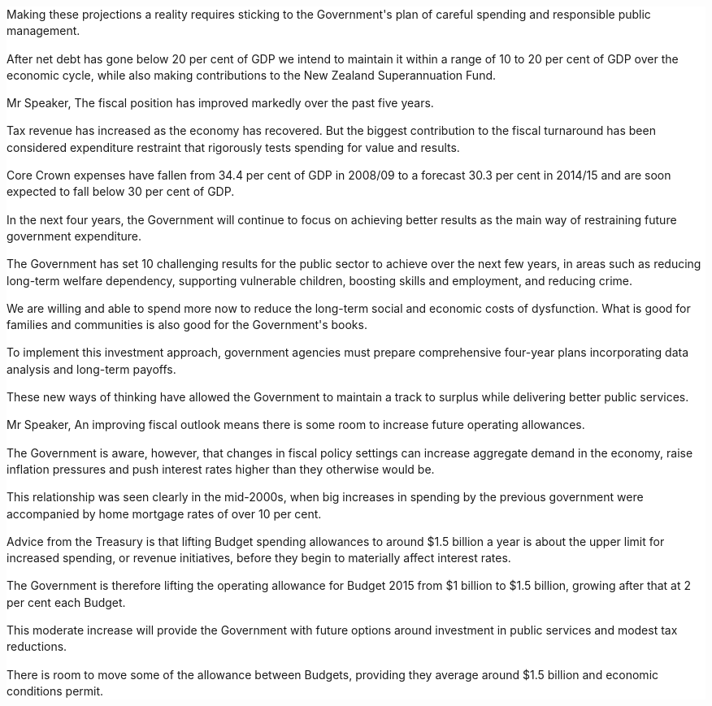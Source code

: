 Making these projections a reality requires sticking to the Government's plan of careful
spending and responsible public management.

After net debt has gone below 20 per cent of GDP we intend to maintain it within a range
of 10 to 20 per cent of GDP over the economic cycle, while also making contributions to
the New Zealand Superannuation Fund.


Mr Speaker,
The fiscal position has improved markedly over the past five years.

Tax revenue has increased as the economy has recovered. But the biggest contribution to
the fiscal turnaround has been considered expenditure restraint that rigorously tests
spending for value and results.

Core Crown expenses have fallen from 34.4 per cent of GDP in 2008/09 to a forecast
30.3 per cent in 2014/15 and are soon expected to fall below 30 per cent of GDP.

In the next four years, the Government will continue to focus on achieving better results as
the main way of restraining future government expenditure.

The Government has set 10 challenging results for the public sector to achieve over the
next few years, in areas such as reducing long-term welfare dependency, supporting
vulnerable children, boosting skills and employment, and reducing crime.

We are willing and able to spend more now to reduce the long-term social and economic
costs of dysfunction. What is good for families and communities is also good for the
Government's books.

To implement this investment approach, government agencies must prepare
comprehensive four-year plans incorporating data analysis and long-term payoffs.

These new ways of thinking have allowed the Government to maintain a track to surplus
while delivering better public services.


Mr Speaker,
An improving fiscal outlook means there is some room to increase future operating
allowances.

The Government is aware, however, that changes in fiscal policy settings can increase
aggregate demand in the economy, raise inflation pressures and push interest rates
higher than they otherwise would be.

This relationship was seen clearly in the mid-2000s, when big increases in spending by
the previous government were accompanied by home mortgage rates of over 10 per cent.

Advice from the Treasury is that lifting Budget spending allowances to around $1.5 billion
a year is about the upper limit for increased spending, or revenue initiatives, before they
begin to materially affect interest rates.

The Government is therefore lifting the operating allowance for Budget 2015 from
$1 billion to $1.5 billion, growing after that at 2 per cent each Budget.

This moderate increase will provide the Government with future options around
investment in public services and modest tax reductions.

There is room to move some of the allowance between Budgets, providing they average
around $1.5 billion and economic conditions permit.
